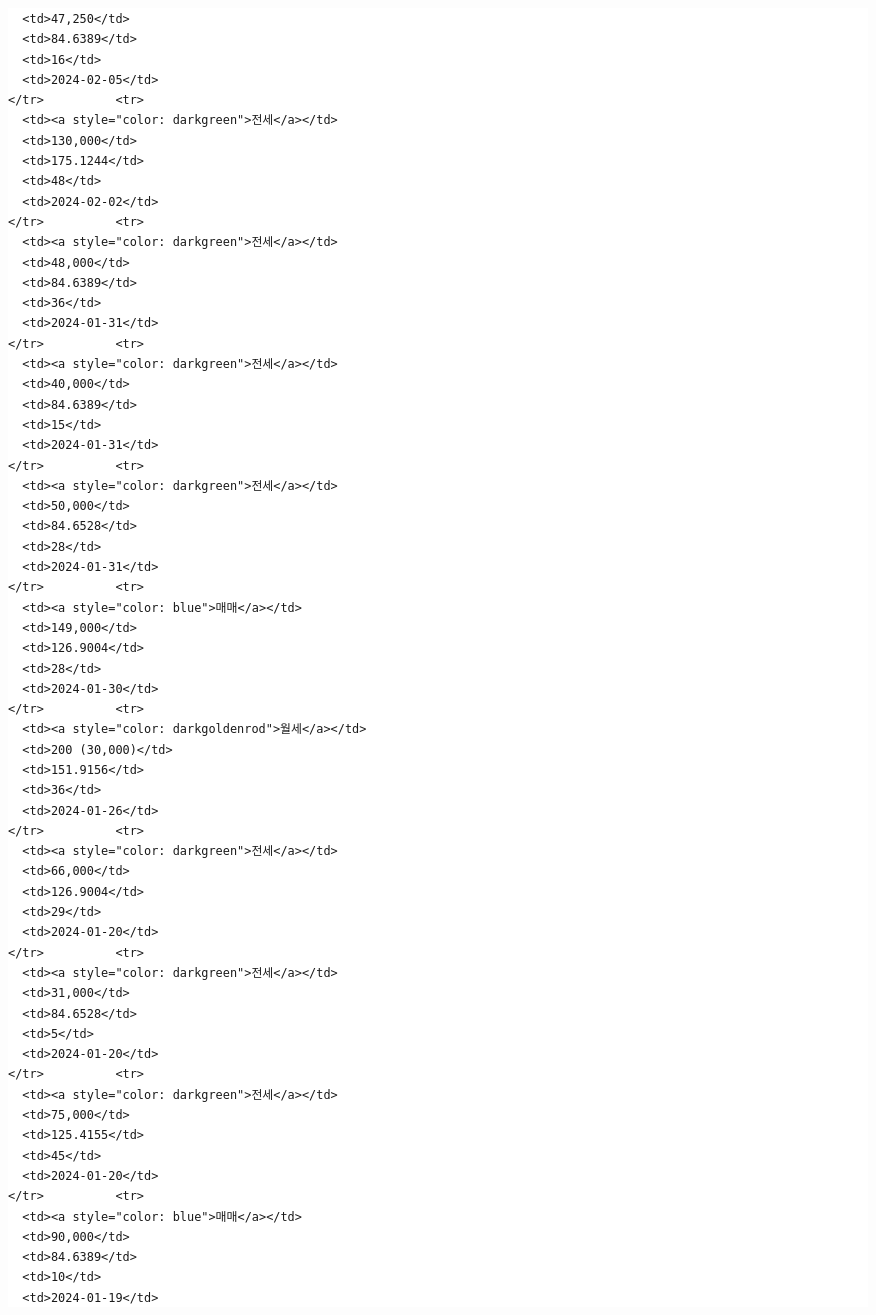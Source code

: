       <td>47,250</td>
      <td>84.6389</td>
      <td>16</td>
      <td>2024-02-05</td>
    </tr>          <tr>
      <td><a style="color: darkgreen">전세</a></td>
      <td>130,000</td>
      <td>175.1244</td>
      <td>48</td>
      <td>2024-02-02</td>
    </tr>          <tr>
      <td><a style="color: darkgreen">전세</a></td>
      <td>48,000</td>
      <td>84.6389</td>
      <td>36</td>
      <td>2024-01-31</td>
    </tr>          <tr>
      <td><a style="color: darkgreen">전세</a></td>
      <td>40,000</td>
      <td>84.6389</td>
      <td>15</td>
      <td>2024-01-31</td>
    </tr>          <tr>
      <td><a style="color: darkgreen">전세</a></td>
      <td>50,000</td>
      <td>84.6528</td>
      <td>28</td>
      <td>2024-01-31</td>
    </tr>          <tr>
      <td><a style="color: blue">매매</a></td>
      <td>149,000</td>
      <td>126.9004</td>
      <td>28</td>
      <td>2024-01-30</td>
    </tr>          <tr>
      <td><a style="color: darkgoldenrod">월세</a></td>
      <td>200 (30,000)</td>
      <td>151.9156</td>
      <td>36</td>
      <td>2024-01-26</td>
    </tr>          <tr>
      <td><a style="color: darkgreen">전세</a></td>
      <td>66,000</td>
      <td>126.9004</td>
      <td>29</td>
      <td>2024-01-20</td>
    </tr>          <tr>
      <td><a style="color: darkgreen">전세</a></td>
      <td>31,000</td>
      <td>84.6528</td>
      <td>5</td>
      <td>2024-01-20</td>
    </tr>          <tr>
      <td><a style="color: darkgreen">전세</a></td>
      <td>75,000</td>
      <td>125.4155</td>
      <td>45</td>
      <td>2024-01-20</td>
    </tr>          <tr>
      <td><a style="color: blue">매매</a></td>
      <td>90,000</td>
      <td>84.6389</td>
      <td>10</td>
      <td>2024-01-19</td>